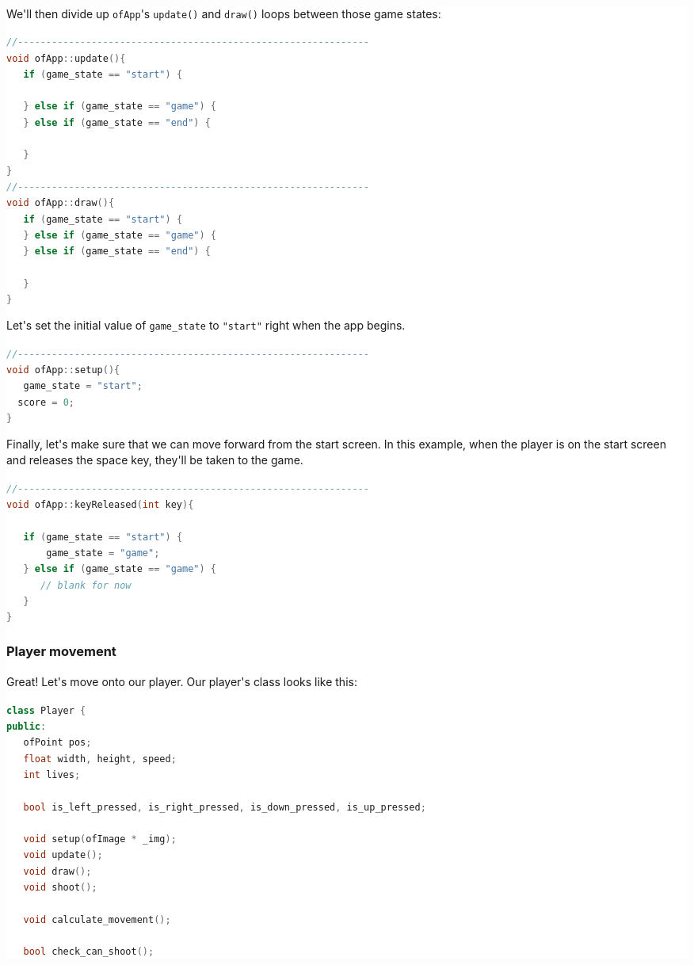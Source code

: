 We'll then divide up `ofApp`'s `update()` and `draw()` loops between those game states:

```cpp
//--------------------------------------------------------------
void ofApp::update(){
   if (game_state == "start") {

   } else if (game_state == "game") {
   } else if (game_state == "end") {

   }
}
//--------------------------------------------------------------
void ofApp::draw(){
   if (game_state == "start") {
   } else if (game_state == "game") {
   } else if (game_state == "end") {

   }
}
```

Let's set the initial value of `game_state` to `"start"` right when the app begins.

```cpp
//--------------------------------------------------------------
void ofApp::setup(){
   game_state = "start";
  score = 0;
}
```

Finally, let's make sure that we can move forward from the start screen. In this example, when the player is on the start screen and releases the space key, they'll be taken to the game.

```cpp
//--------------------------------------------------------------
void ofApp::keyReleased(int key){

   if (game_state == "start") {
       game_state = "game";
   } else if (game_state == "game") {
      // blank for now
   }
}
```

### Player movement

Great! Let's move onto our player. Our player's class looks like this:

```cpp
class Player {
public:
   ofPoint pos;
   float width, height, speed;
   int lives;

   bool is_left_pressed, is_right_pressed, is_down_pressed, is_up_pressed;

   void setup(ofImage * _img);
   void update();
   void draw();
   void shoot();

   void calculate_movement();

   bool check_can_shoot();
```